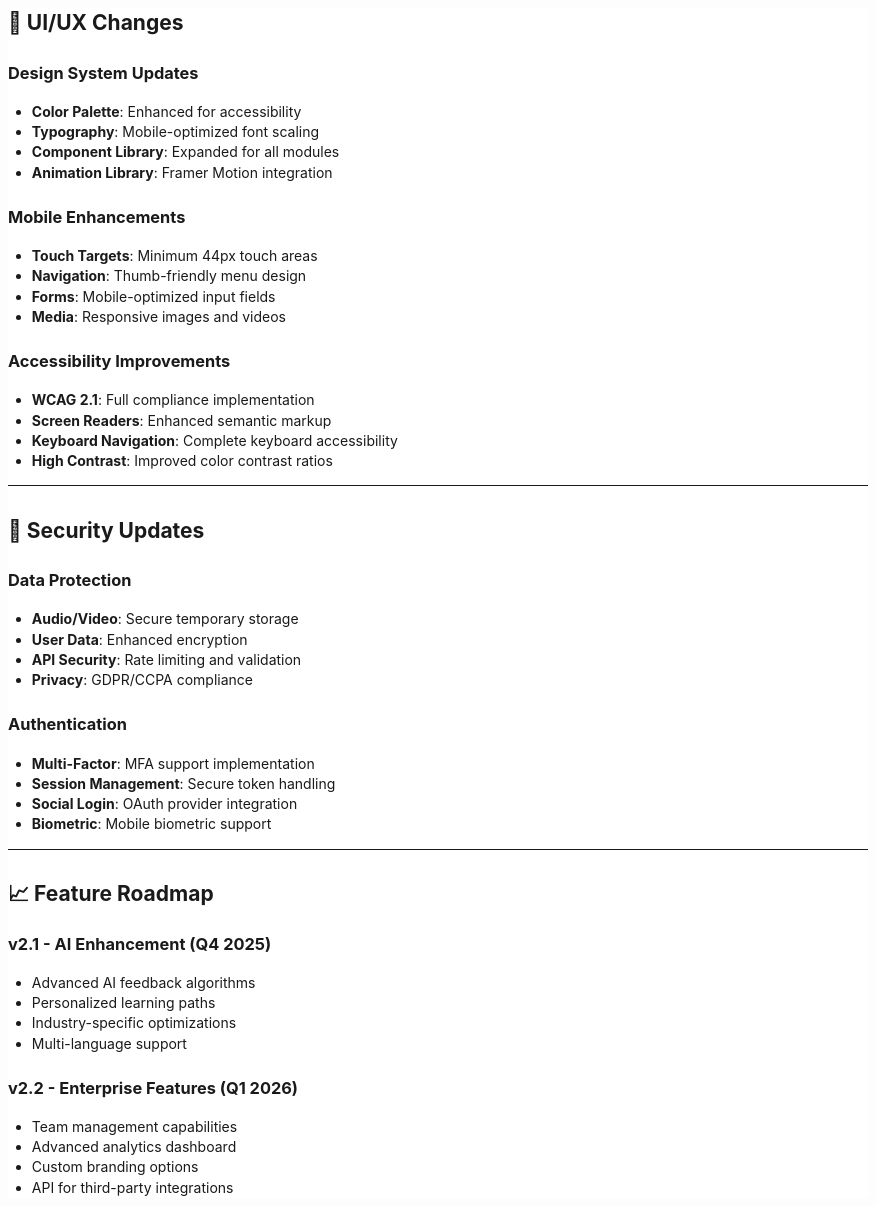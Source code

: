 ## 🎨 **UI/UX Changes**

### **Design System Updates**
- **Color Palette**: Enhanced for accessibility
- **Typography**: Mobile-optimized font scaling
- **Component Library**: Expanded for all modules
- **Animation Library**: Framer Motion integration

### **Mobile Enhancements**
- **Touch Targets**: Minimum 44px touch areas
- **Navigation**: Thumb-friendly menu design
- **Forms**: Mobile-optimized input fields
- **Media**: Responsive images and videos

### **Accessibility Improvements**
- **WCAG 2.1**: Full compliance implementation
- **Screen Readers**: Enhanced semantic markup
- **Keyboard Navigation**: Complete keyboard accessibility
- **High Contrast**: Improved color contrast ratios

---

## 🔐 **Security Updates**

### **Data Protection**
- **Audio/Video**: Secure temporary storage
- **User Data**: Enhanced encryption
- **API Security**: Rate limiting and validation
- **Privacy**: GDPR/CCPA compliance

### **Authentication**
- **Multi-Factor**: MFA support implementation
- **Session Management**: Secure token handling
- **Social Login**: OAuth provider integration
- **Biometric**: Mobile biometric support

---

## 📈 **Feature Roadmap**

### **v2.1 - AI Enhancement (Q4 2025)**
- Advanced AI feedback algorithms
- Personalized learning paths
- Industry-specific optimizations
- Multi-language support

### **v2.2 - Enterprise Features (Q1 2026)**
- Team management capabilities
- Advanced analytics dashboard
- Custom branding options
- API for third-party integrations
